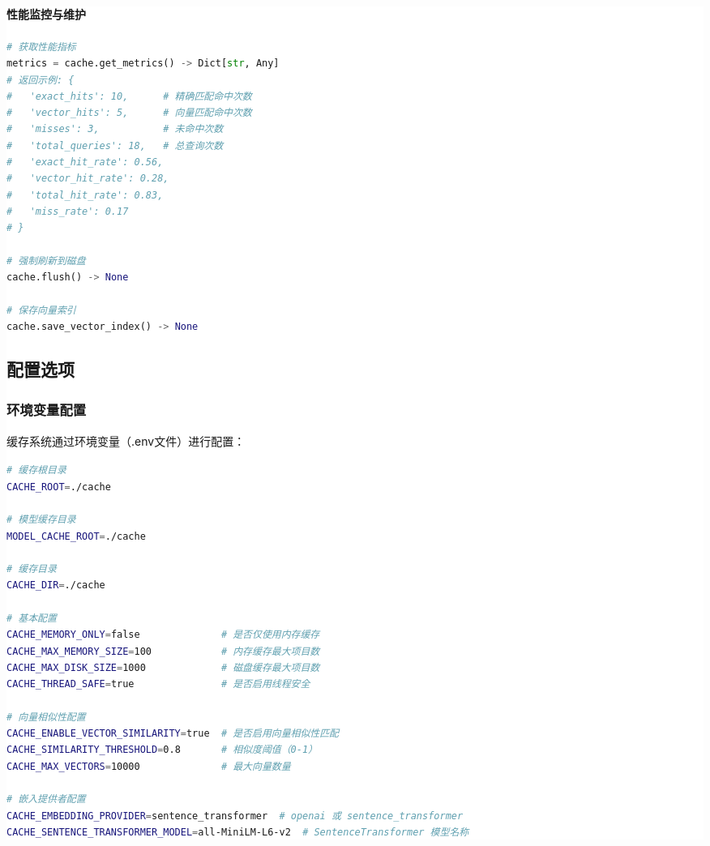 #### 性能监控与维护

```python
# 获取性能指标
metrics = cache.get_metrics() -> Dict[str, Any]
# 返回示例: {
#   'exact_hits': 10,      # 精确匹配命中次数
#   'vector_hits': 5,      # 向量匹配命中次数
#   'misses': 3,           # 未命中次数
#   'total_queries': 18,   # 总查询次数
#   'exact_hit_rate': 0.56,
#   'vector_hit_rate': 0.28,
#   'total_hit_rate': 0.83,
#   'miss_rate': 0.17
# }

# 强制刷新到磁盘
cache.flush() -> None

# 保存向量索引
cache.save_vector_index() -> None
```

## 配置选项

### 环境变量配置

缓存系统通过环境变量（.env文件）进行配置：

```bash
# 缓存根目录
CACHE_ROOT=./cache

# 模型缓存目录
MODEL_CACHE_ROOT=./cache

# 缓存目录
CACHE_DIR=./cache

# 基本配置
CACHE_MEMORY_ONLY=false              # 是否仅使用内存缓存
CACHE_MAX_MEMORY_SIZE=100            # 内存缓存最大项目数
CACHE_MAX_DISK_SIZE=1000             # 磁盘缓存最大项目数
CACHE_THREAD_SAFE=true               # 是否启用线程安全

# 向量相似性配置
CACHE_ENABLE_VECTOR_SIMILARITY=true  # 是否启用向量相似性匹配
CACHE_SIMILARITY_THRESHOLD=0.8       # 相似度阈值（0-1）
CACHE_MAX_VECTORS=10000              # 最大向量数量

# 嵌入提供者配置
CACHE_EMBEDDING_PROVIDER=sentence_transformer  # openai 或 sentence_transformer
CACHE_SENTENCE_TRANSFORMER_MODEL=all-MiniLM-L6-v2  # SentenceTransformer 模型名称
```
